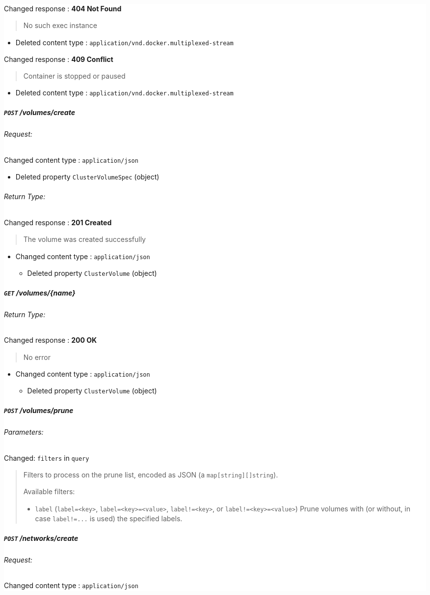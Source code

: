 Changed response : **404 Not Found**
> No such exec instance


* Deleted content type : `application/vnd.docker.multiplexed-stream`

Changed response : **409 Conflict**
> Container is stopped or paused


* Deleted content type : `application/vnd.docker.multiplexed-stream`

##### `POST` /volumes/create


###### Request:

Changed content type : `application/json`

* Deleted property `ClusterVolumeSpec` (object)

###### Return Type:

Changed response : **201 Created**
> The volume was created successfully


* Changed content type : `application/json`

    * Deleted property `ClusterVolume` (object)

##### `GET` /volumes/{name}


###### Return Type:

Changed response : **200 OK**
> No error


* Changed content type : `application/json`

    * Deleted property `ClusterVolume` (object)

##### `POST` /volumes/prune


###### Parameters:

Changed: `filters` in `query`
> Filters to process on the prune list, encoded as JSON (a `map[string][]string`).
> 
> Available filters:
> - `label` (`label=<key>`, `label=<key>=<value>`, `label!=<key>`, or `label!=<key>=<value>`) Prune volumes with (or without, in case `label!=...` is used) the specified labels.


##### `POST` /networks/create


###### Request:

Changed content type : `application/json`
